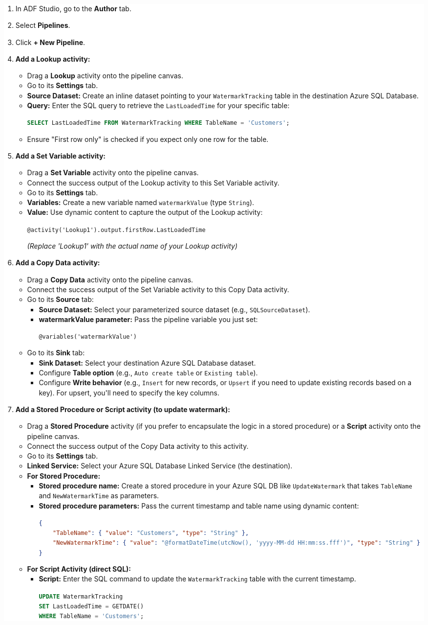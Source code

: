 1.  In ADF Studio, go to the **Author** tab.
2.  Select **Pipelines**.
3.  Click **+ New Pipeline**.

4.  **Add a Lookup activity:**
    * Drag a **Lookup** activity onto the pipeline canvas.
    * Go to its **Settings** tab.
    * **Source Dataset:** Create an inline dataset pointing to your `WatermarkTracking` table in the destination Azure SQL Database.
    * **Query:** Enter the SQL query to retrieve the `LastLoadedTime` for your specific table:
        ```sql
        SELECT LastLoadedTime FROM WatermarkTracking WHERE TableName = 'Customers';
        ```
    * Ensure "First row only" is checked if you expect only one row for the table.

5.  **Add a Set Variable activity:**
    * Drag a **Set Variable** activity onto the pipeline canvas.
    * Connect the success output of the Lookup activity to this Set Variable activity.
    * Go to its **Settings** tab.
    * **Variables:** Create a new variable named `watermarkValue` (type `String`).
    * **Value:** Use dynamic content to capture the output of the Lookup activity:
        ```
        @activity('Lookup1').output.firstRow.LastLoadedTime
        ```
        *(Replace 'Lookup1' with the actual name of your Lookup activity)*

6.  **Add a Copy Data activity:**
    * Drag a **Copy Data** activity onto the pipeline canvas.
    * Connect the success output of the Set Variable activity to this Copy Data activity.
    * Go to its **Source** tab:
        * **Source Dataset:** Select your parameterized source dataset (e.g., `SQLSourceDataset`).
        * **watermarkValue parameter:** Pass the pipeline variable you just set:
            ```
            @variables('watermarkValue')
            ```
    * Go to its **Sink** tab:
        * **Sink Dataset:** Select your destination Azure SQL Database dataset.
        * Configure **Table option** (e.g., `Auto create table` or `Existing table`).
        * Configure **Write behavior** (e.g., `Insert` for new records, or `Upsert` if you need to update existing records based on a key). For upsert, you'll need to specify the key columns.

7.  **Add a Stored Procedure or Script activity (to update watermark):**
    * Drag a **Stored Procedure** activity (if you prefer to encapsulate the logic in a stored procedure) or a **Script** activity onto the pipeline canvas.
    * Connect the success output of the Copy Data activity to this activity.
    * Go to its **Settings** tab.
    * **Linked Service:** Select your Azure SQL Database Linked Service (the destination).
    * **For Stored Procedure:**
        * **Stored procedure name:** Create a stored procedure in your Azure SQL DB like `UpdateWatermark` that takes `TableName` and `NewWatermarkTime` as parameters.
        * **Stored procedure parameters:** Pass the current timestamp and table name using dynamic content:
            ```json
            {
                "TableName": { "value": "Customers", "type": "String" },
                "NewWatermarkTime": { "value": "@formatDateTime(utcNow(), 'yyyy-MM-dd HH:mm:ss.fff')", "type": "String" }
            }
            ```
    * **For Script Activity (direct SQL):**
        * **Script:** Enter the SQL command to update the `WatermarkTracking` table with the current timestamp.
            ```sql
            UPDATE WatermarkTracking
            SET LastLoadedTime = GETDATE()
            WHERE TableName = 'Customers';